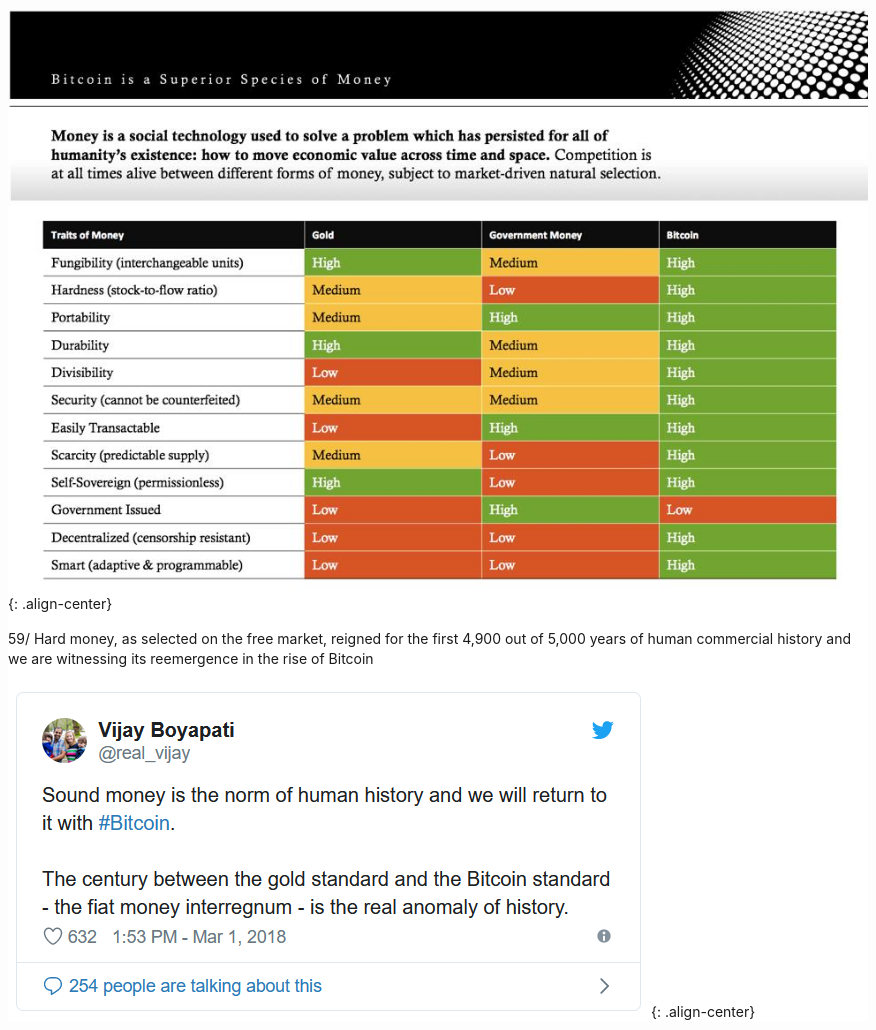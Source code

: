 ![](/assets/images/cy19/cy19q2m6/rb-19.png){: .align-center}

59/ Hard money, as selected on the free market, reigned for the first 4,900 out of 5,000 years of human commercial history and we are witnessing its reemergence in the rise of Bitcoin

![](/assets/images/cy19/cy19q2m6/rb-20.png){: .align-center}
